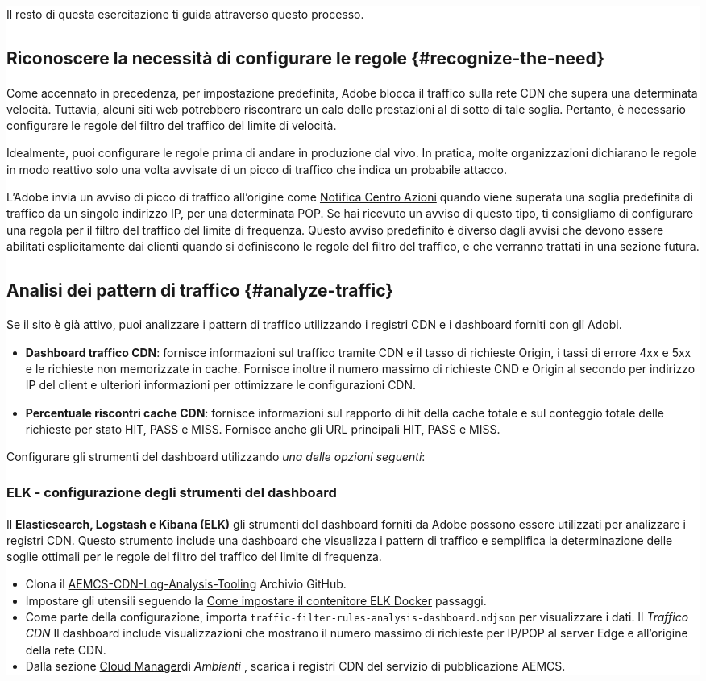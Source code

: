 Il resto di questa esercitazione ti guida attraverso questo processo.

## Riconoscere la necessità di configurare le regole {#recognize-the-need}

Come accennato in precedenza, per impostazione predefinita, Adobe blocca il traffico sulla rete CDN che supera una determinata velocità. Tuttavia, alcuni siti web potrebbero riscontrare un calo delle prestazioni al di sotto di tale soglia. Pertanto, è necessario configurare le regole del filtro del traffico del limite di velocità.

Idealmente, puoi configurare le regole prima di andare in produzione dal vivo. In pratica, molte organizzazioni dichiarano le regole in modo reattivo solo una volta avvisate di un picco di traffico che indica un probabile attacco.

L’Adobe invia un avviso di picco di traffico all’origine come [Notifica Centro Azioni](https://experienceleague.adobe.com/en/docs/experience-manager-cloud-service/content/operations/actions-center) quando viene superata una soglia predefinita di traffico da un singolo indirizzo IP, per una determinata POP. Se hai ricevuto un avviso di questo tipo, ti consigliamo di configurare una regola per il filtro del traffico del limite di frequenza. Questo avviso predefinito è diverso dagli avvisi che devono essere abilitati esplicitamente dai clienti quando si definiscono le regole del filtro del traffico, e che verranno trattati in una sezione futura.


## Analisi dei pattern di traffico {#analyze-traffic}

Se il sito è già attivo, puoi analizzare i pattern di traffico utilizzando i registri CDN e i dashboard forniti con gli Adobi.

- **Dashboard traffico CDN**: fornisce informazioni sul traffico tramite CDN e il tasso di richieste Origin, i tassi di errore 4xx e 5xx e le richieste non memorizzate in cache. Fornisce inoltre il numero massimo di richieste CND e Origin al secondo per indirizzo IP del client e ulteriori informazioni per ottimizzare le configurazioni CDN.

- **Percentuale riscontri cache CDN**: fornisce informazioni sul rapporto di hit della cache totale e sul conteggio totale delle richieste per stato HIT, PASS e MISS. Fornisce anche gli URL principali HIT, PASS e MISS.

Configurare gli strumenti del dashboard utilizzando _una delle opzioni seguenti_:

### ELK - configurazione degli strumenti del dashboard

Il **Elasticsearch, Logstash e Kibana (ELK)** gli strumenti del dashboard forniti da Adobe possono essere utilizzati per analizzare i registri CDN. Questo strumento include una dashboard che visualizza i pattern di traffico e semplifica la determinazione delle soglie ottimali per le regole del filtro del traffico del limite di frequenza.

- Clona il [AEMCS-CDN-Log-Analysis-Tooling](https://github.com/adobe/AEMCS-CDN-Log-Analysis-Tooling) Archivio GitHub.
- Impostare gli utensili seguendo la [Come impostare il contenitore ELK Docker](https://github.com/adobe/AEMCS-CDN-Log-Analysis-Tooling/blob/main/ELK/README.md#how-to-set-up-the-elk-docker-containerhow-to-setup-the-elk-docker-container) passaggi.
- Come parte della configurazione, importa `traffic-filter-rules-analysis-dashboard.ndjson` per visualizzare i dati. Il _Traffico CDN_ Il dashboard include visualizzazioni che mostrano il numero massimo di richieste per IP/POP al server Edge e all’origine della rete CDN.
- Dalla sezione [Cloud Manager](https://my.cloudmanager.adobe.com/)di _Ambienti_ , scarica i registri CDN del servizio di pubblicazione AEMCS.
